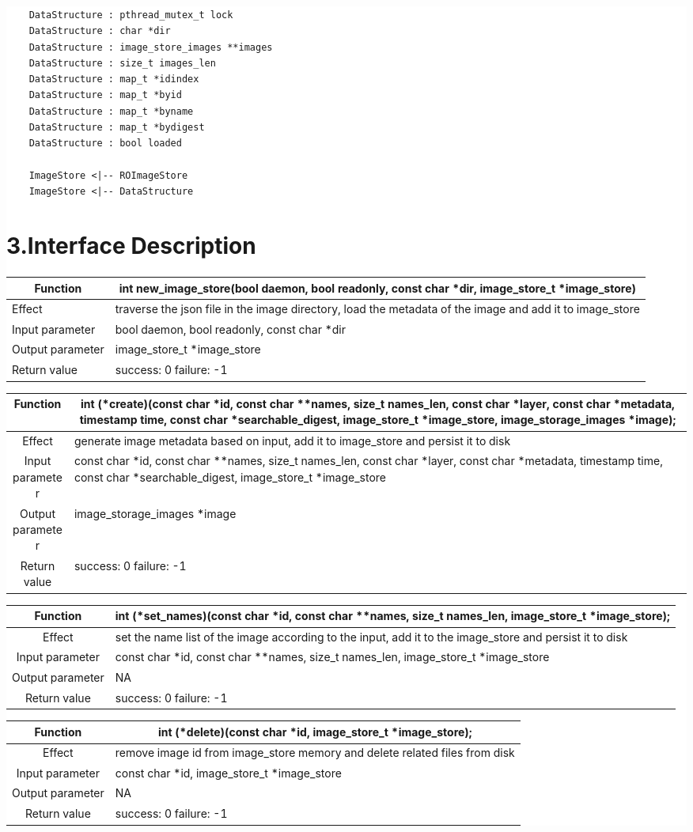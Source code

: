 ```mermaid
	DataStructure : pthread_mutex_t lock
	DataStructure : char *dir
	DataStructure : image_store_images **images
	DataStructure : size_t images_len
	DataStructure : map_t *idindex
	DataStructure : map_t *byid
	DataStructure : map_t *byname
	DataStructure : map_t *bydigest
	DataStructure : bool loaded
	
	ImageStore <|-- ROImageStore
	ImageStore <|-- DataStructure
```

# 3.Interface Description


| Function   | int new_image_store(bool daemon, bool readonly, const char *dir, image_store_t *image_store) |
| ------ | ------------------------------------------------------------ |
| Effect   | traverse the json file in the image directory, load the metadata of the image and add it to image_store |
| Input parameter   | bool daemon, bool readonly, const char *dir                  |
| Output  parameter  | image_store_t *image_store                                   |
| Return value | success: 0   failure: -1                                     |


|  Function  | int (*create)(const char *id, const char **names, size_t names_len, const char *layer, const char *metadata, timestamp time, const char *searchable_digest, image_store_t *image_store, image_storage_images *image); |
| :----: | ------------------------------------------------------------ |
|  Effect  | generate image metadata based on input, add it to image_store and persist it to disk |
|  Input parameter  | const char *id, const char **names, size_t names_len, const char *layer, const char 	 *metadata, timestamp time, const char *searchable_digest, image_store_t *image_store |
|  Output parameter  | image_storage_images *image                                  |
| Return value | success: 0   failure: -1                                     |


|  Function  | int (*set_names)(const char *id, const char **names, size_t names_len, image_store_t *image_store); |
| :----: | ------------------------------------------------------------ |
|  Effect  | set the name list of the image according to the input, add it to the image_store and persist it to disk |
|  Input parameter  | const char *id, const char **names, size_t names_len, image_store_t *image_store |
|  Output  parameter  | NA                                                           |
| Return value | success: 0   failure: -1                                     |

|  Function  | int (*delete)(const char *id, image_store_t *image_store); |
| :----: | ---------------------------------------------------------- |
|  Effect  | remove image id from image_store memory and delete related files from disk          |
|  Input parameter  | const char *id, image_store_t *image_store                 |
|  Output  parameter  | NA                                                         |
| Return value | success: 0   failure: -1                                   |
